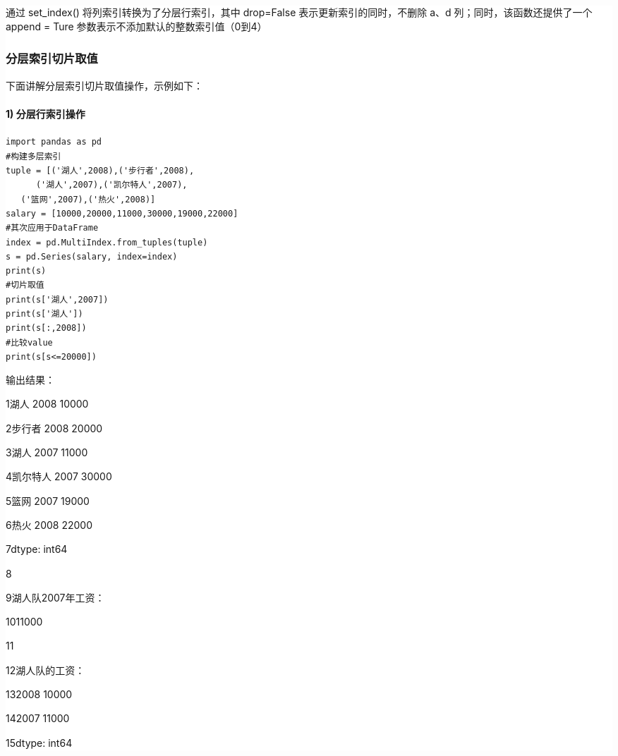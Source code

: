 通过 set_index() 将列索引转换为了分层行索引，其中 drop=False 表示更新索引的同时，不删除 a、d 列；同时，该函数还提供了一个 append = Ture 参数表示不添加默认的整数索引值（0到4）

### 分层索引切片取值

下面讲解分层索引切片取值操作，示例如下：

#### 1) 分层行索引操作

```
import pandas as pd
#构建多层索引
tuple = [('湖人',2008),('步行者',2008),
      ('湖人',2007),('凯尔特人',2007),
   ('篮网',2007),('热火',2008)]
salary = [10000,20000,11000,30000,19000,22000]
#其次应用于DataFrame
index = pd.MultiIndex.from_tuples(tuple)
s = pd.Series(salary, index=index)
print(s)
#切片取值
print(s['湖人',2007])
print(s['湖人'])
print(s[:,2008])
#比较value
print(s[s<=20000])
```

输出结果：

1湖人 2008 10000

2步行者 2008 20000

3湖人 2007 11000

4凯尔特人 2007 30000

5篮网 2007 19000

6热火 2008 22000

7dtype: int64

8

9湖人队2007年工资：

1011000

11

12湖人队的工资：

132008 10000

142007 11000

15dtype: int64
